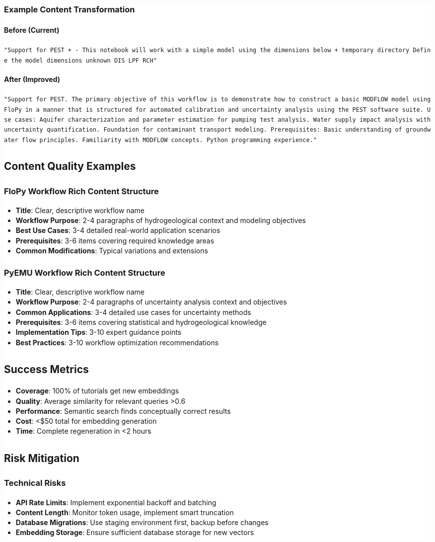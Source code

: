 ### **Example Content Transformation**

#### **Before (Current)**
```
"Support for PEST + - This notebook will work with a simple model using the dimensions below + temporary directory Define the model dimensions unknown DIS LPF RCH"
```

#### **After (Improved)**  
```
"Support for PEST. The primary objective of this workflow is to demonstrate how to construct a basic MODFLOW model using FloPy in a manner that is structured for automated calibration and uncertainty analysis using the PEST software suite. Use cases: Aquifer characterization and parameter estimation for pumping test analysis. Water supply impact analysis with uncertainty quantification. Foundation for contaminant transport modeling. Prerequisites: Basic understanding of groundwater flow principles. Familiarity with MODFLOW concepts. Python programming experience."
```

## **Content Quality Examples**

### **FloPy Workflow Rich Content Structure**
- **Title**: Clear, descriptive workflow name
- **Workflow Purpose**: 2-4 paragraphs of hydrogeological context and modeling objectives  
- **Best Use Cases**: 3-4 detailed real-world application scenarios
- **Prerequisites**: 3-6 items covering required knowledge areas
- **Common Modifications**: Typical variations and extensions

### **PyEMU Workflow Rich Content Structure**  
- **Title**: Clear, descriptive workflow name
- **Workflow Purpose**: 2-4 paragraphs of uncertainty analysis context and objectives
- **Common Applications**: 3-4 detailed use cases for uncertainty methods
- **Prerequisites**: 3-6 items covering statistical and hydrogeological knowledge
- **Implementation Tips**: 3-10 expert guidance points
- **Best Practices**: 3-10 workflow optimization recommendations

## **Success Metrics**
- **Coverage**: 100% of tutorials get new embeddings
- **Quality**: Average similarity for relevant queries >0.6  
- **Performance**: Semantic search finds conceptually correct results
- **Cost**: <$50 total for embedding generation
- **Time**: Complete regeneration in <2 hours

## **Risk Mitigation**

### **Technical Risks**
- **API Rate Limits**: Implement exponential backoff and batching
- **Content Length**: Monitor token usage, implement smart truncation  
- **Database Migrations**: Use staging environment first, backup before changes
- **Embedding Storage**: Ensure sufficient database storage for new vectors
